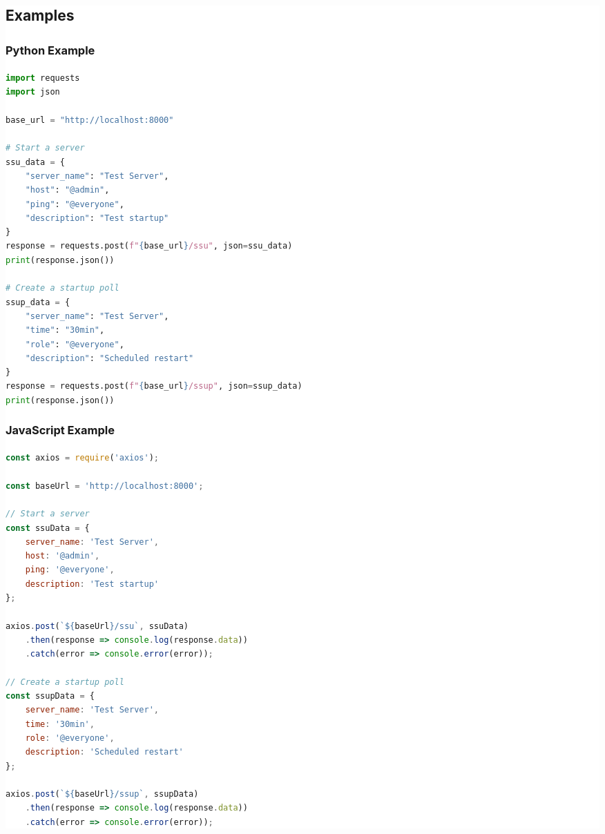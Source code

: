 ## Examples

### Python Example

```python
import requests
import json

base_url = "http://localhost:8000"

# Start a server
ssu_data = {
    "server_name": "Test Server",
    "host": "@admin",
    "ping": "@everyone",
    "description": "Test startup"
}
response = requests.post(f"{base_url}/ssu", json=ssu_data)
print(response.json())

# Create a startup poll
ssup_data = {
    "server_name": "Test Server",
    "time": "30min",
    "role": "@everyone",
    "description": "Scheduled restart"
}
response = requests.post(f"{base_url}/ssup", json=ssup_data)
print(response.json())
```

### JavaScript Example

```javascript
const axios = require('axios');

const baseUrl = 'http://localhost:8000';

// Start a server
const ssuData = {
    server_name: 'Test Server',
    host: '@admin',
    ping: '@everyone',
    description: 'Test startup'
};

axios.post(`${baseUrl}/ssu`, ssuData)
    .then(response => console.log(response.data))
    .catch(error => console.error(error));

// Create a startup poll
const ssupData = {
    server_name: 'Test Server',
    time: '30min',
    role: '@everyone',
    description: 'Scheduled restart'
};

axios.post(`${baseUrl}/ssup`, ssupData)
    .then(response => console.log(response.data))
    .catch(error => console.error(error));
```
